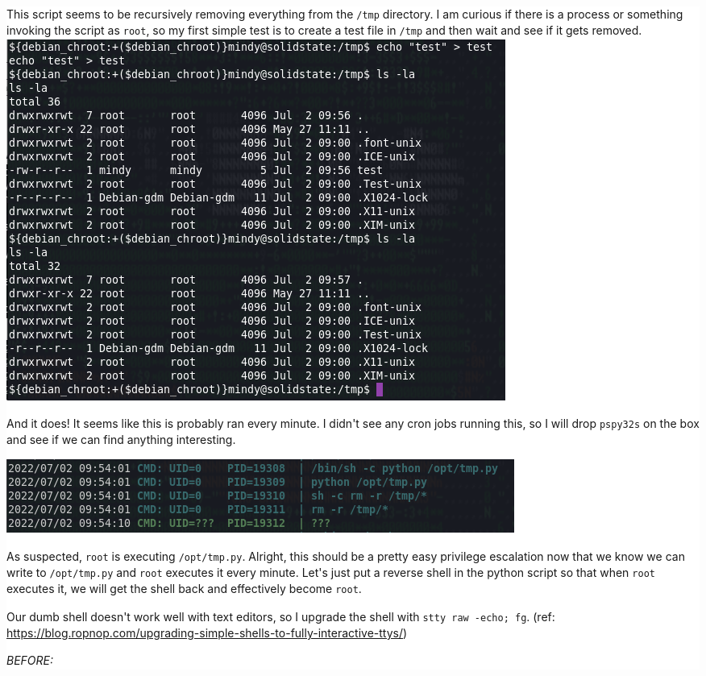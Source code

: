 This script seems to be recursively removing everything from the `/tmp` directory. I am curious if there is a process or something invoking the script as `root`, so my first simple test is to create a test file in `/tmp` and then wait and see if it gets removed.
![53223c9afc775a2ffa07918982f7d1cc.png](../_resources/53223c9afc775a2ffa07918982f7d1cc.png)

And it does! It seems like this is probably ran every minute. I didn't see any cron jobs running this, so I will drop `pspy32s` on the box and see if we can find anything interesting.

![cb32b5362d74a73e33929213776d6446.png](../_resources/cb32b5362d74a73e33929213776d6446.png)

As suspected, `root` is executing `/opt/tmp.py`. Alright, this should be a pretty easy privilege escalation now that we know we can write to `/opt/tmp.py` and `root` executes it every minute. Let's just put a reverse shell in the python script so that when `root` executes it, we will get the shell back and effectively become `root`.

Our dumb shell doesn't work well with text editors, so I upgrade the shell with `stty raw -echo; fg`. (ref: https://blog.ropnop.com/upgrading-simple-shells-to-fully-interactive-ttys/)

*BEFORE:*